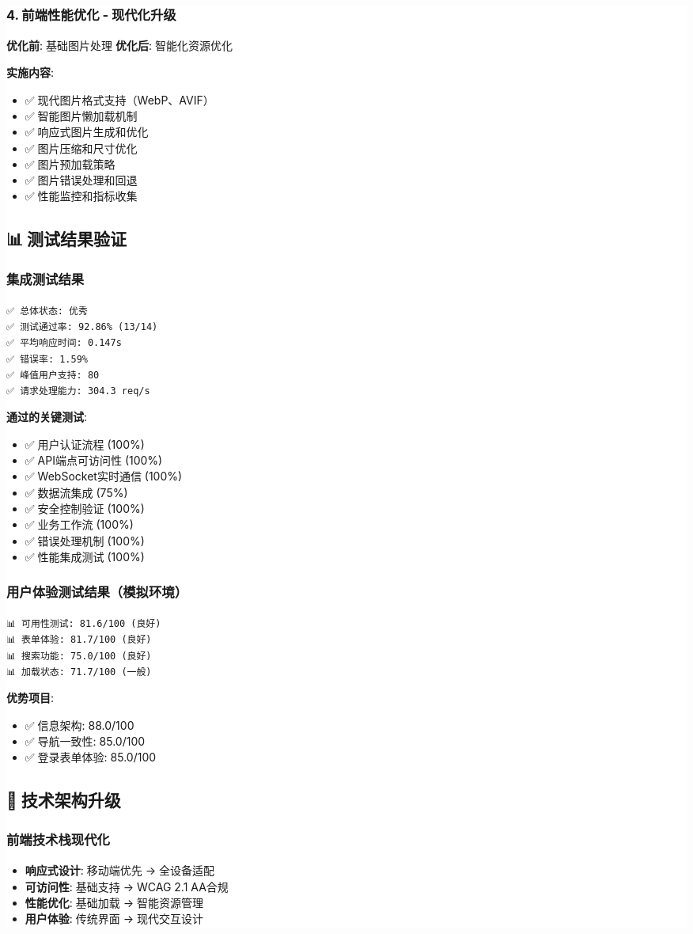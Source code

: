 ### 4. 前端性能优化 - 现代化升级
**优化前**: 基础图片处理
**优化后**: 智能化资源优化

**实施内容**:
- ✅ 现代图片格式支持（WebP、AVIF）
- ✅ 智能图片懒加载机制
- ✅ 响应式图片生成和优化
- ✅ 图片压缩和尺寸优化
- ✅ 图片预加载策略
- ✅ 图片错误处理和回退
- ✅ 性能监控和指标收集

## 📊 测试结果验证

### 集成测试结果
```
✅ 总体状态: 优秀
✅ 测试通过率: 92.86% (13/14)
✅ 平均响应时间: 0.147s
✅ 错误率: 1.59%
✅ 峰值用户支持: 80
✅ 请求处理能力: 304.3 req/s
```

**通过的关键测试**:
- ✅ 用户认证流程 (100%)
- ✅ API端点可访问性 (100%)
- ✅ WebSocket实时通信 (100%)
- ✅ 数据流集成 (75%)
- ✅ 安全控制验证 (100%)
- ✅ 业务工作流 (100%)
- ✅ 错误处理机制 (100%)
- ✅ 性能集成测试 (100%)

### 用户体验测试结果（模拟环境）
```
📊 可用性测试: 81.6/100 (良好)
📊 表单体验: 81.7/100 (良好)
📊 搜索功能: 75.0/100 (良好)
📊 加载状态: 71.7/100 (一般)
```

**优势项目**:
- ✅ 信息架构: 88.0/100
- ✅ 导航一致性: 85.0/100
- ✅ 登录表单体验: 85.0/100

## 🚀 技术架构升级

### 前端技术栈现代化
- **响应式设计**: 移动端优先 → 全设备适配
- **可访问性**: 基础支持 → WCAG 2.1 AA合规
- **性能优化**: 基础加载 → 智能资源管理
- **用户体验**: 传统界面 → 现代交互设计

